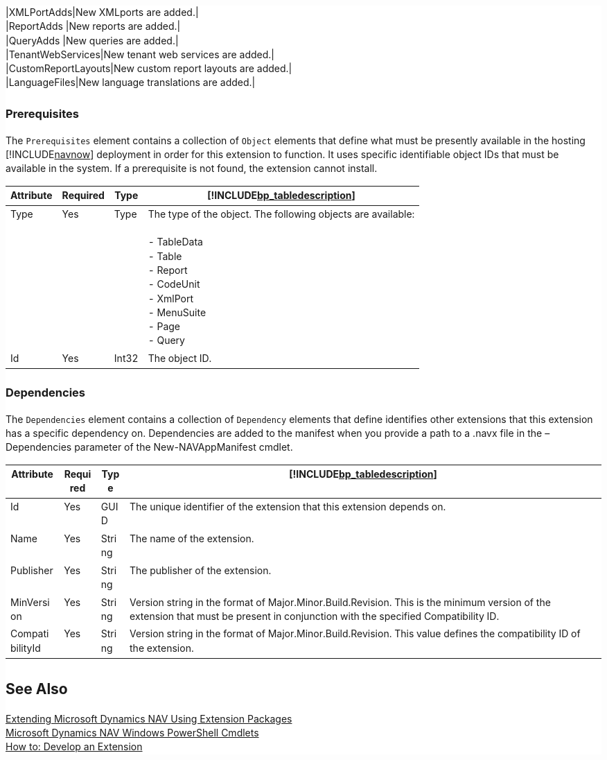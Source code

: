 |XMLPortAdds|New XMLports are added.|  
|ReportAdds |New reports are added.|  
|QueryAdds |New queries are added.|  
|TenantWebServices|New tenant web services are added.|  
|CustomReportLayouts|New custom report layouts are added.|  
|LanguageFiles|New language translations are added.|  

### Prerequisites  
 The `Prerequisites` element contains a collection of `Object` elements that define what must be presently available in the hosting [!INCLUDE[navnow](includes/navnow_md.md)] deployment in order for this extension to function. It uses specific identifiable object IDs that must be available in the system. If a prerequisite is not found, the extension cannot install.  

|Attribute|Required|Type|[!INCLUDE[bp_tabledescription](includes/bp_tabledescription_md.md)]|  
|---------------|--------------|----------|---------------------------------------|  
|Type|Yes|Type|The type of the object. The following objects are available:<br /><br /> -   TableData<br />-   Table<br />-   Report<br />-   CodeUnit<br />-   XmlPort<br />-   MenuSuite<br />-   Page<br />-   Query|  
|Id|Yes|Int32|The object ID.|  

### Dependencies  
 The `Dependencies` element contains a collection of `Dependency` elements that define identifies other extensions that this extension has a specific dependency on. Dependencies are added to the manifest when you provide a path to a .navx file in the –Dependencies parameter of the New-NAVAppManifest cmdlet.  

|Attribute|Required|Type|[!INCLUDE[bp_tabledescription](includes/bp_tabledescription_md.md)]|  
|---------------|--------------|----------|---------------------------------------|  
|Id|Yes|GUID|The unique identifier of the extension that this extension depends on.|  
|Name|Yes|String|The name of the extension.|  
|Publisher|Yes|String|The publisher of the extension.|  
|MinVersion|Yes|String|Version string in the format of Major.Minor.Build.Revision. This is the minimum version of the extension that must be present in conjunction with the specified Compatibility ID.|  
|CompatibilityId|Yes|String|Version string in the format of Major.Minor.Build.Revision. This value defines the compatibility ID of the extension.|  

## See Also  
[Extending Microsoft Dynamics NAV Using Extension Packages](Extending-Microsoft-Dynamics-NAV-Using-Extension-Packages.md)   
[Microsoft Dynamics NAV Windows PowerShell Cmdlets](Microsoft-Dynamics-NAV-Windows-PowerShell-Cmdlets.md)  
[How to: Develop an Extension](How-to--Develop-an-Extension.md)  

